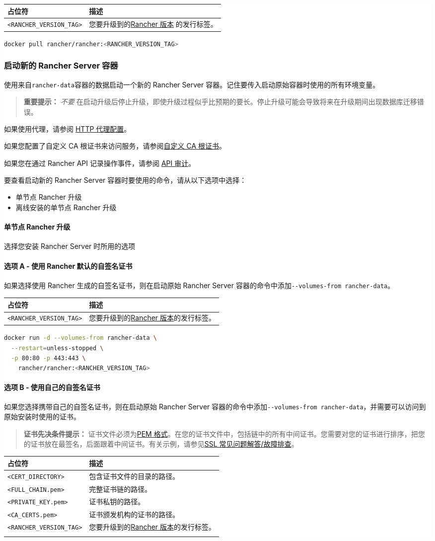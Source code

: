 | 占位符                  | 描述                                                                                                   |
| :---------------------- | :----------------------------------------------------------------------------------------------------- |
| `<RANCHER_VERSION_TAG>` | 您要升级到的[Rancher 版本](/docs/rancher2/installation/resources/choosing-version/) 的发行标签。 |

```bash
docker pull rancher/rancher:<RANCHER_VERSION_TAG>
```

### 启动新的 Rancher Server 容器

使用来自`rancher-data`容器的数据启动一个新的 Rancher Server 容器。记住要传入启动原始容器时使用的所有环境变量。

> **重要提示：** _不要_ 在启动升级后停止升级，即使升级过程似乎比预期的要长。停止升级可能会导致将来在升级期间出现数据库迁移错误。

如果使用代理，请参阅 [HTTP 代理配置](/docs/rancher2/installation/other-installation-methods/single-node-docker/proxy/)。

如果您配置了自定义 CA 根证书来访问服务，请参阅[自定义 CA 根证书](/docs/rancher2/installation/other-installation-methods/single-node-docker/advanced/)。

如果您在通过 Rancher API 记录操作事件，请参阅 [API 审计](/docs/rancher2/installation/other-installation-methods/single-node-docker/advanced/)。

要查看启动新的 Rancher Server 容器时要使用的命令，请从以下选项中选择：

- 单节点 Rancher 升级
- 离线安装的单节点 Rancher 升级

#### 单节点 Rancher 升级

选择您安装 Rancher Server 时所用的选项

#### 选项 A - 使用 Rancher 默认的自签名证书

如果选择使用 Rancher 生成的自签名证书，则在启动原始 Rancher Server 容器的命令中添加`--volumes-from rancher-data`。

| 占位符                  | 描述                                                                                                  |
| :---------------------- | :---------------------------------------------------------------------------------------------------- |
| `<RANCHER_VERSION_TAG>` | 您要升级到的[Rancher 版本](/docs/rancher2/installation/resources/choosing-version/)的发行标签。 |

```bash
docker run -d --volumes-from rancher-data \
  --restart=unless-stopped \
  -p 80:80 -p 443:443 \
	rancher/rancher:<RANCHER_VERSION_TAG>
```

#### 选项 B - 使用自己的自签名证书

如果您选择携带自己的自签名证书，则在启动原始 Rancher Server 容器的命令中添加`--volumes-from rancher-data`，并需要可以访问到原始安装时使用的证书。

> **证书先决条件提示：** 证书文件必须为[PEM 格式](/docs/rancher2/installation/other-installation-methods/single-node-docker/)。在您的证书文件中，包括链中的所有中间证书。您需要对您的证书进行排序，把您的证书放在最签名，后面跟着中间证书。有关示例，请参见[SSL 常见问题解答/故障排查](/docs/rancher2/installation/other-installation-methods/single-node-docker/troubleshooting/)。

| 占位符                  | 描述                                                                                                  |
| :---------------------- | :---------------------------------------------------------------------------------------------------- |
| `<CERT_DIRECTORY>`      | 包含证书文件的目录的路径。                                                                            |
| `<FULL_CHAIN.pem>`      | 完整证书链的路径。                                                                                    |
| `<PRIVATE_KEY.pem>`     | 证书私钥的路径。                                                                                      |
| `<CA_CERTS.pem>`        | 证书颁发机构的证书的路径。                                                                            |
| `<RANCHER_VERSION_TAG>` | 您要升级到的[Rancher 版本](/docs/rancher2/installation/resources/choosing-version/)的发行标签。 |
|                         |                                                                                                       |
